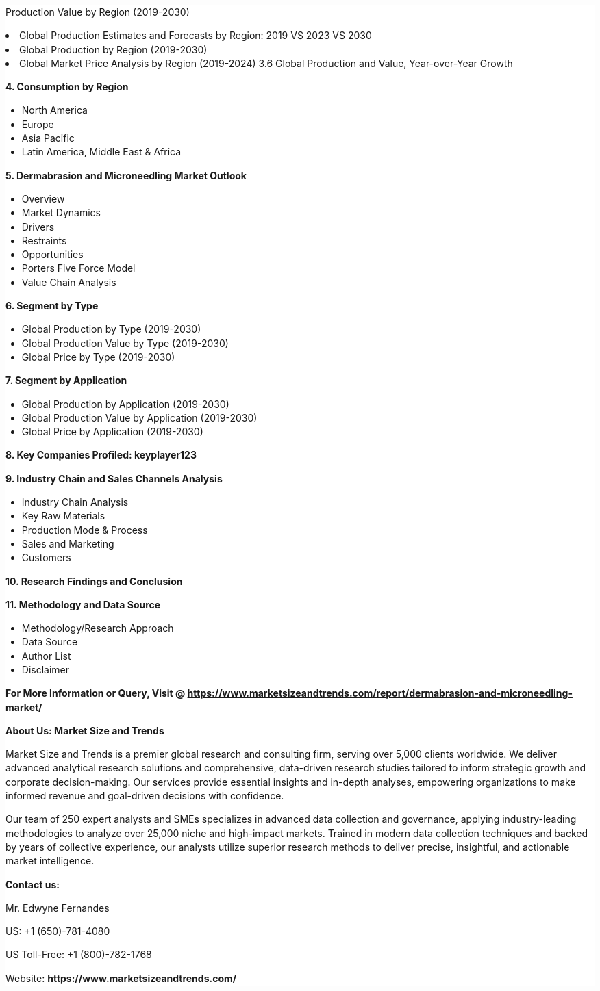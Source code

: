 Production Value by Region (2019-2030)</li><li>Global Production Estimates and Forecasts by Region: 2019 VS 2023 VS 2030</li><li>Global Production by Region (2019-2030)</li><li>Global Market Price Analysis by Region (2019-2024) 3.6 Global Production and Value, Year-over-Year Growth</li></ul><p><strong>4. Consumption by Region</strong></p><ul><li>North America</li><li>Europe</li><li>Asia Pacific</li><li>Latin America, Middle East &amp; Africa</li></ul><p><strong>5. Dermabrasion and Microneedling Market Outlook</strong></p><ul><li>Overview</li><li>Market Dynamics</li><li>Drivers</li><li>Restraints</li><li>Opportunities</li><li>Porters Five Force Model</li><li>Value Chain Analysis&nbsp;</li></ul><p><strong>6. Segment by Type</strong></p><ul><li>Global Production by Type (2019-2030)</li><li>Global Production Value by Type (2019-2030)</li><li>Global Price by Type (2019-2030)</li></ul><p><strong>7. Segment by Application</strong></p><ul><li>Global Production by Application (2019-2030)</li><li>Global Production Value by Application (2019-2030)</li><li>Global Price by Application (2019-2030)</li></ul><p><strong>8. Key Companies Profiled: keyplayer123</strong></p><p><strong>9. Industry Chain and Sales Channels Analysis</strong></p><ul><li>Industry Chain Analysis</li><li>Key Raw Materials</li><li>Production Mode &amp; Process</li><li>Sales and Marketing</li><li>Customers</li></ul><p><strong>10. Research Findings and Conclusion</strong></p><p><strong>11. Methodology and Data Source</strong></p><ul><li>Methodology/Research Approach</li><li>Data Source</li><li>Author List</li><li>Disclaimer</li></ul></p><p><strong>For More Information or Query, Visit @ <a href="https://www.marketsizeandtrends.com/report/dermabrasion-and-microneedling-market/">https://www.marketsizeandtrends.com/report/dermabrasion-and-microneedling-market/</a></strong></p><p><strong>About Us: Market Size and Trends</strong></p><p>Market Size and Trends is a premier global research and consulting firm, serving over 5,000 clients worldwide. We deliver advanced analytical research solutions and comprehensive, data-driven research studies tailored to inform strategic growth and corporate decision-making. Our services provide essential insights and in-depth analyses, empowering organizations to make informed revenue and goal-driven decisions with confidence.</p><p>Our team of 250 expert analysts and SMEs specializes in advanced data collection and governance, applying industry-leading methodologies to analyze over 25,000 niche and high-impact markets. Trained in modern data collection techniques and backed by years of collective experience, our analysts utilize superior research methods to deliver precise, insightful, and actionable market intelligence.</p><p><strong>Contact us:</strong></p><p>Mr. Edwyne Fernandes</p><p>US: +1 (650)-781-4080</p><p>US Toll-Free: +1 (800)-782-1768</p><p>Website: <strong><a href="https://www.marketsizeandtrends.com/">https://www.marketsizeandtrends.com/</a></strong></p>
